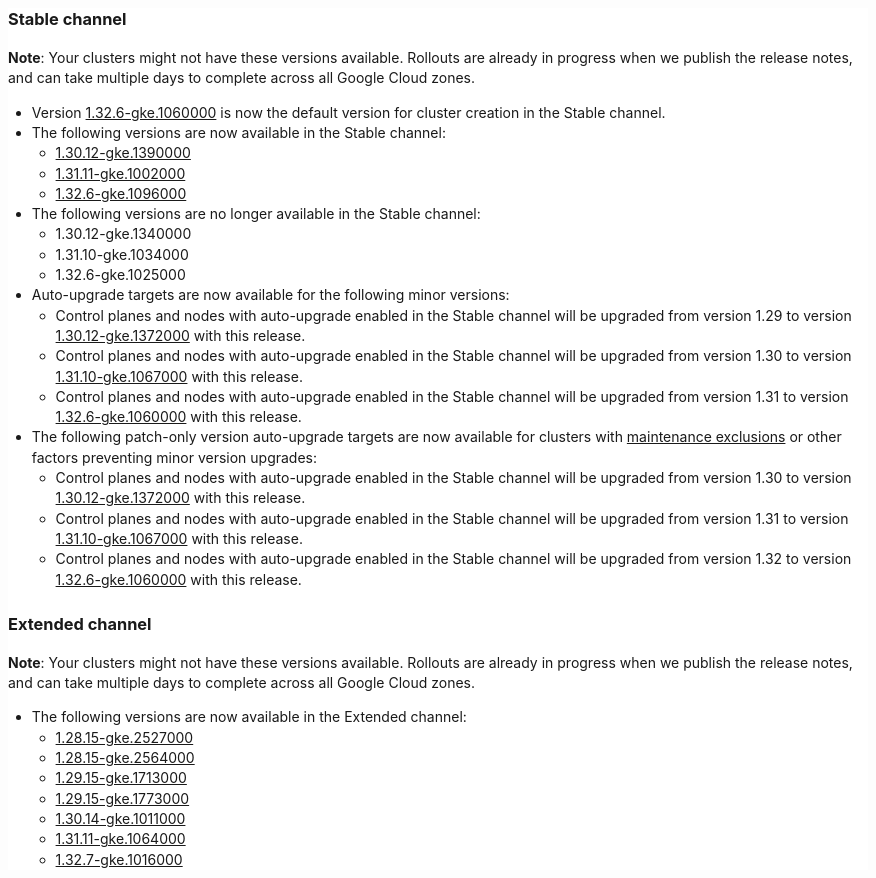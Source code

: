 ### Stable channel

**Note**: Your clusters might not have these versions available.
Rollouts are already in progress when we publish the release notes, and can take
multiple days to complete across all Google Cloud zones.

* Version [1.32.6-gke.1060000](https://github.com/kubernetes/kubernetes/blob/master/CHANGELOG/CHANGELOG-1.32.md#v1326) is now the default version for cluster creation in the Stable channel.
* The following versions are now available in the Stable channel:
  + [1.30.12-gke.1390000](https://github.com/kubernetes/kubernetes/blob/master/CHANGELOG/CHANGELOG-1.30.md#v13012)
  + [1.31.11-gke.1002000](https://github.com/kubernetes/kubernetes/blob/master/CHANGELOG/CHANGELOG-1.31.md#v13111)
  + [1.32.6-gke.1096000](https://github.com/kubernetes/kubernetes/blob/master/CHANGELOG/CHANGELOG-1.32.md#v1326)
* The following versions are no longer available in the Stable channel:
  + 1.30.12-gke.1340000
  + 1.31.10-gke.1034000
  + 1.32.6-gke.1025000
* Auto-upgrade targets are now available for the following minor versions:
  + Control planes and nodes with auto-upgrade enabled in the Stable channel will be upgraded from version 1.29 to version [1.30.12-gke.1372000](https://github.com/kubernetes/kubernetes/blob/master/CHANGELOG/CHANGELOG-1.30.md#v13012) with this release.
  + Control planes and nodes with auto-upgrade enabled in the Stable channel will be upgraded from version 1.30 to version [1.31.10-gke.1067000](https://github.com/kubernetes/kubernetes/blob/master/CHANGELOG/CHANGELOG-1.31.md#v13110) with this release.
  + Control planes and nodes with auto-upgrade enabled in the Stable channel will be upgraded from version 1.31 to version [1.32.6-gke.1060000](https://github.com/kubernetes/kubernetes/blob/master/CHANGELOG/CHANGELOG-1.32.md#v1326) with this release.
* The following patch-only version auto-upgrade targets are now available for clusters with [maintenance exclusions](https://cloud.google.com/kubernetes-engine/docs/concepts/maintenance-windows-and-exclusions#exclusions) or other factors preventing minor version upgrades:
  + Control planes and nodes with auto-upgrade enabled in the Stable channel will be upgraded from version 1.30 to version [1.30.12-gke.1372000](https://github.com/kubernetes/kubernetes/blob/master/CHANGELOG/CHANGELOG-1.30.md#v13012) with this release.
  + Control planes and nodes with auto-upgrade enabled in the Stable channel will be upgraded from version 1.31 to version [1.31.10-gke.1067000](https://github.com/kubernetes/kubernetes/blob/master/CHANGELOG/CHANGELOG-1.31.md#v13110) with this release.
  + Control planes and nodes with auto-upgrade enabled in the Stable channel will be upgraded from version 1.32 to version [1.32.6-gke.1060000](https://github.com/kubernetes/kubernetes/blob/master/CHANGELOG/CHANGELOG-1.32.md#v1326) with this release.

### Extended channel

**Note**: Your clusters might not have these versions available.
Rollouts are already in progress when we publish the release notes, and can take
multiple days to complete across all Google Cloud zones.

* The following versions are now available in the Extended channel:
  + [1.28.15-gke.2527000](https://github.com/kubernetes/kubernetes/blob/master/CHANGELOG/CHANGELOG-1.28.md#v12815)
  + [1.28.15-gke.2564000](https://github.com/kubernetes/kubernetes/blob/master/CHANGELOG/CHANGELOG-1.28.md#v12815)
  + [1.29.15-gke.1713000](https://github.com/kubernetes/kubernetes/blob/master/CHANGELOG/CHANGELOG-1.29.md#v12915)
  + [1.29.15-gke.1773000](https://github.com/kubernetes/kubernetes/blob/master/CHANGELOG/CHANGELOG-1.29.md#v12915)
  + [1.30.14-gke.1011000](https://github.com/kubernetes/kubernetes/blob/master/CHANGELOG/CHANGELOG-1.30.md#v13014)
  + [1.31.11-gke.1064000](https://github.com/kubernetes/kubernetes/blob/master/CHANGELOG/CHANGELOG-1.31.md#v13111)
  + [1.32.7-gke.1016000](https://github.com/kubernetes/kubernetes/blob/master/CHANGELOG/CHANGELOG-1.32.md#v1327)